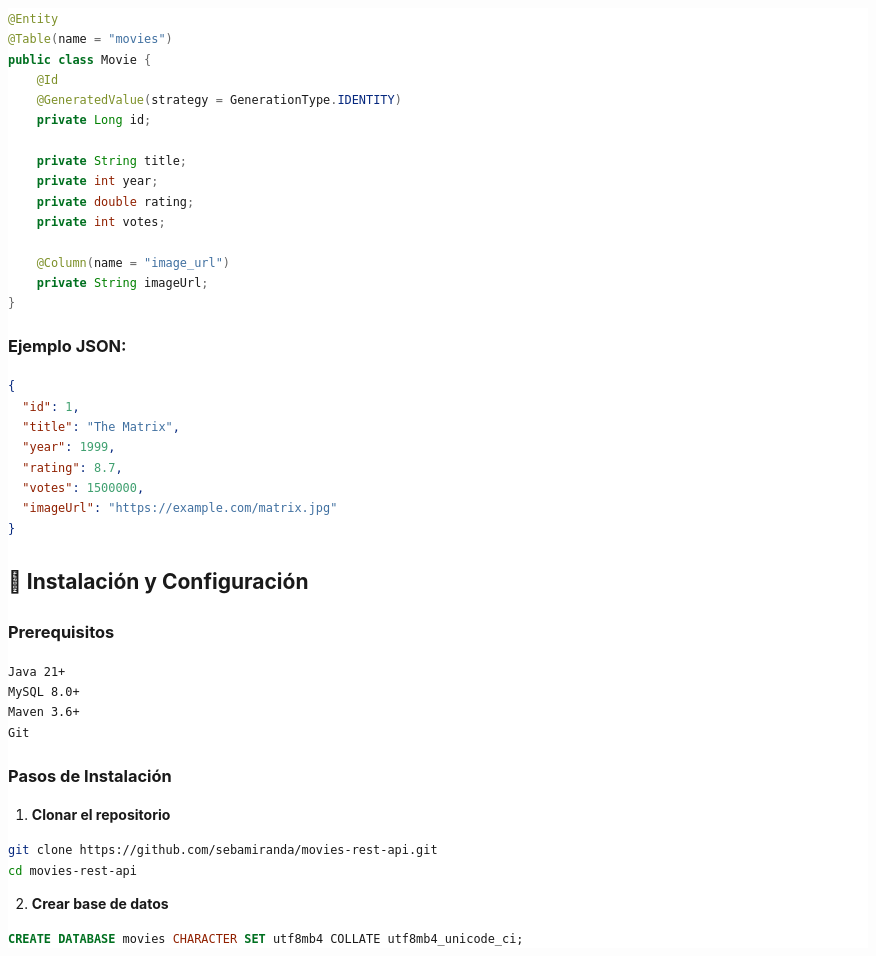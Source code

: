 ```java
@Entity
@Table(name = "movies")
public class Movie {
    @Id
    @GeneratedValue(strategy = GenerationType.IDENTITY)
    private Long id;
    
    private String title;
    private int year;
    private double rating;
    private int votes;
    
    @Column(name = "image_url")
    private String imageUrl;
}
```

### Ejemplo JSON:
```json
{
  "id": 1,
  "title": "The Matrix",
  "year": 1999,
  "rating": 8.7,
  "votes": 1500000,
  "imageUrl": "https://example.com/matrix.jpg"
}
```

## 🚀 Instalación y Configuración

### Prerequisitos
```bash
Java 21+
MySQL 8.0+
Maven 3.6+
Git
```

### Pasos de Instalación

1. **Clonar el repositorio**
```bash
git clone https://github.com/sebamiranda/movies-rest-api.git
cd movies-rest-api
```

2. **Crear base de datos**
```sql
CREATE DATABASE movies CHARACTER SET utf8mb4 COLLATE utf8mb4_unicode_ci;
```
